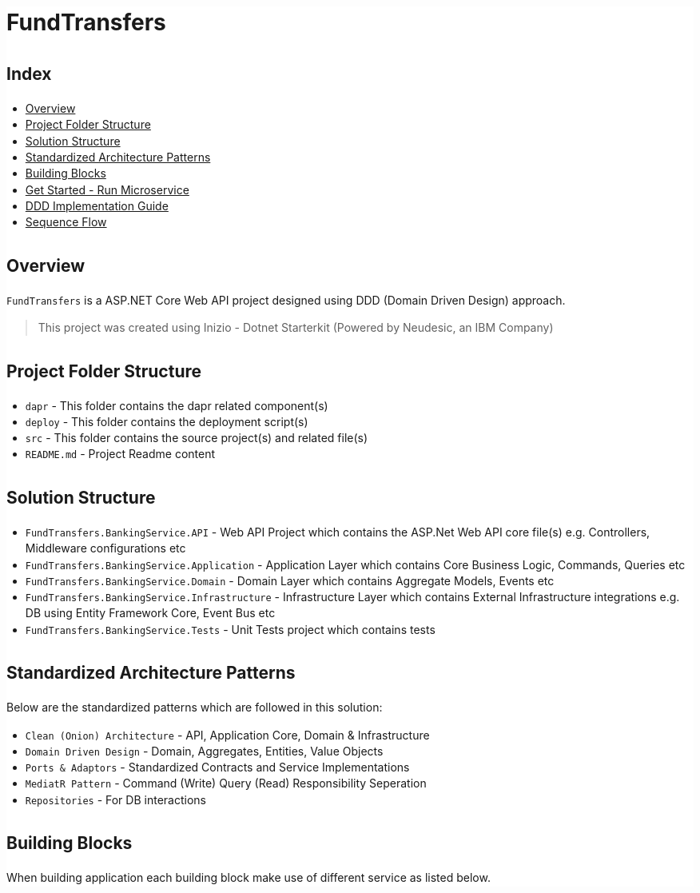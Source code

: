 # FundTransfers

## Index

- [Overview](#overview)
- [Project Folder Structure](#project-folder-structure)
- [Solution Structure](#solution-structure)
- [Standardized Architecture Patterns](#standardized-architecture-patterns)
- [Building Blocks](#building-blocks)
- [Get Started - Run Microservice](#getting-started)
- [DDD Implementation Guide](#ddd-implementation-guide)
- [Sequence Flow](#sequence-flow)

## Overview

`FundTransfers` is a ASP.NET Core Web API project designed using DDD (Domain Driven Design) approach.

> This project was created using Inizio - Dotnet Starterkit (Powered by Neudesic, an IBM Company)

## Project Folder Structure
- `dapr` - This folder contains the dapr related component(s)
- `deploy` - This folder contains the deployment script(s)
- `src` - This folder contains the source project(s) and related file(s)
- `README.md` - Project Readme content

## Solution Structure
- `FundTransfers.BankingService.API` - Web API Project which contains the ASP.Net Web API core file(s) e.g. Controllers, Middleware configurations etc
- `FundTransfers.BankingService.Application` - Application Layer which contains Core Business Logic, Commands, Queries etc
- `FundTransfers.BankingService.Domain` - Domain Layer which contains Aggregate Models, Events etc
- `FundTransfers.BankingService.Infrastructure` - Infrastructure Layer which contains External Infrastructure integrations e.g. DB using Entity Framework Core, Event Bus etc
- `FundTransfers.BankingService.Tests` - Unit Tests project which contains tests

## Standardized Architecture Patterns

Below are the standardized patterns which are followed in this solution:
- `Clean (Onion) Architecture` - API, Application Core, Domain & Infrastructure
- `Domain Driven Design` - Domain, Aggregates, Entities, Value Objects
- `Ports & Adaptors` - Standardized Contracts and Service Implementations
- `MediatR Pattern` - Command (Write) Query (Read) Responsibility Seperation
- `Repositories` - For DB interactions

## Building Blocks

When building application each building block make use of different service as listed below.
